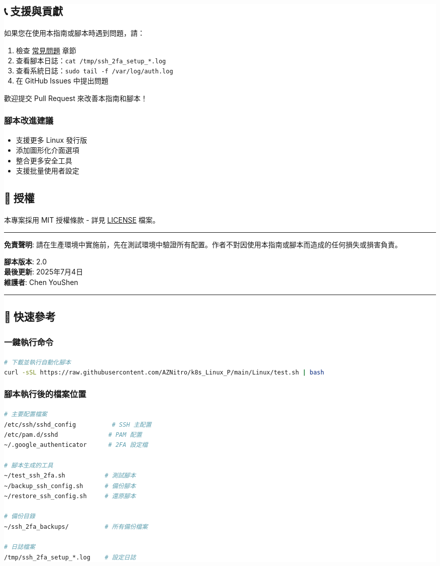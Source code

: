## 📞 支援與貢獻

如果您在使用本指南或腳本時遇到問題，請：

1. 檢查 [常見問題](#常見問題) 章節
2. 查看腳本日誌：`cat /tmp/ssh_2fa_setup_*.log`
3. 查看系統日誌：`sudo tail -f /var/log/auth.log`
4. 在 GitHub Issues 中提出問題

歡迎提交 Pull Request 來改善本指南和腳本！

### 腳本改進建議

- 支援更多 Linux 發行版
- 添加圖形化介面選項
- 整合更多安全工具
- 支援批量使用者設定

## 📄 授權

本專案採用 MIT 授權條款 - 詳見 [LICENSE](LICENSE) 檔案。

---

**免責聲明**: 請在生產環境中實施前，先在測試環境中驗證所有配置。作者不對因使用本指南或腳本而造成的任何損失或損害負責。

**腳本版本**: 2.0  
**最後更新**: 2025年7月4日  
**維護者**: Chen YouShen

---

## 🎯 快速參考

### 一鍵執行命令

```bash
# 下載並執行自動化腳本
curl -sSL https://raw.githubusercontent.com/AZNitro/k8s_Linux_P/main/Linux/test.sh | bash
```

### 腳本執行後的檔案位置

```bash
# 主要配置檔案
/etc/ssh/sshd_config          # SSH 主配置
/etc/pam.d/sshd              # PAM 配置
~/.google_authenticator      # 2FA 設定檔

# 腳本生成的工具
~/test_ssh_2fa.sh           # 測試腳本
~/backup_ssh_config.sh      # 備份腳本  
~/restore_ssh_config.sh     # 還原腳本

# 備份目錄
~/ssh_2fa_backups/          # 所有備份檔案

# 日誌檔案
/tmp/ssh_2fa_setup_*.log    # 設定日誌
```
